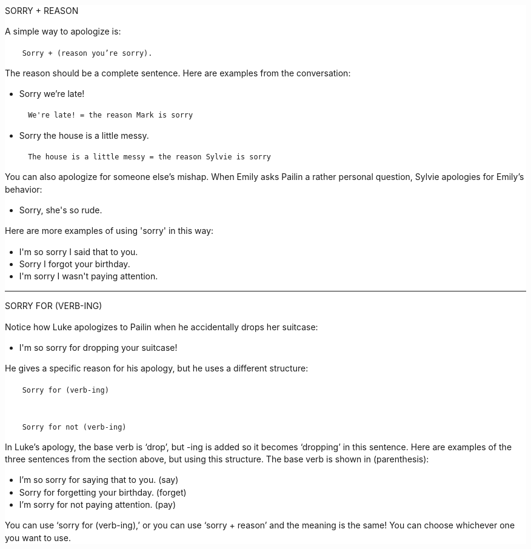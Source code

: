 
SORRY + REASON

A simple way to apologize is:




        Sorry + (reason you’re sorry).

The reason should be a complete sentence. Here are examples from the conversation:



* Sorry we’re late!

        We're late! = the reason Mark is sorry

* Sorry the house is a little messy.

        The house is a little messy = the reason Sylvie is sorry


You can also apologize for someone else’s mishap. When Emily asks Pailin a rather personal question, Sylvie apologies for Emily’s behavior:



* Sorry, she's so rude.

Here are more examples of using 'sorry' in this way:



* I'm so sorry I said that to you.
* Sorry I forgot your birthday.
* I'm sorry I wasn't paying attention.


---

SORRY FOR (VERB-ING)

Notice how Luke apologizes to Pailin when he accidentally drops her suitcase:



* I'm so sorry for dropping your suitcase!

He gives a specific reason for his apology, but he uses a different structure:


        Sorry for (verb-ing)


        Sorry for not (verb-ing)

In Luke’s apology, the base verb is ‘drop’, but -ing is added so it becomes ‘dropping’ in this sentence. Here are examples of the three sentences from the section above, but using this structure. The base verb is shown in (parenthesis):



* I’m so sorry for saying that to you. (say)
* Sorry for forgetting your birthday. (forget)
* I’m sorry for not paying attention. (pay)

You can use ‘sorry for (verb-ing),’ or you can use ‘sorry + reason’ and the meaning is the same! You can choose whichever one you want to use.
